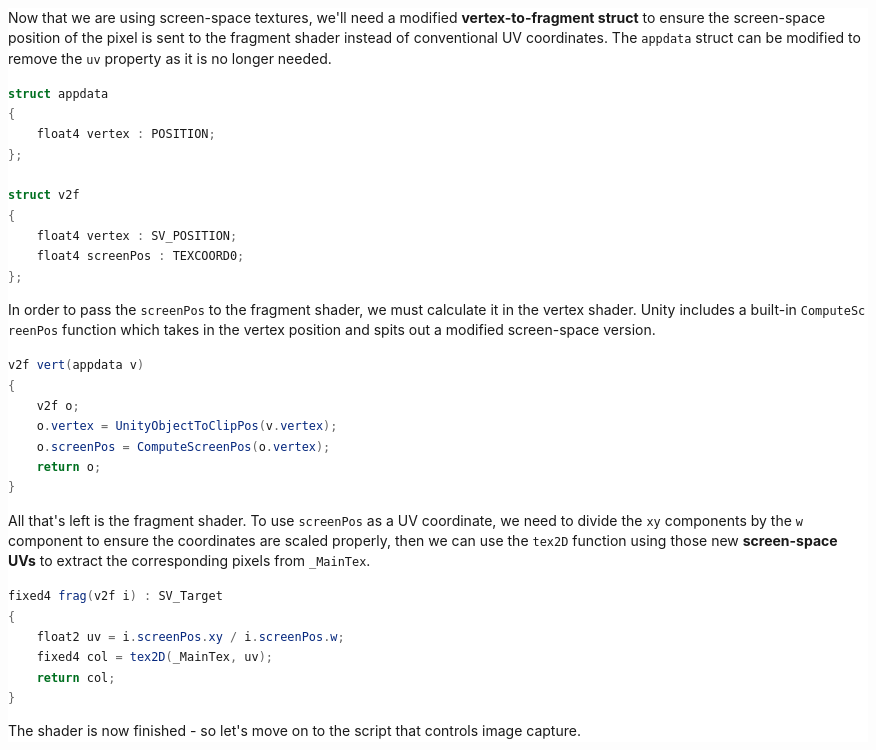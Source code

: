 Now that we are using screen-space textures, we'll need a modified **vertex-to-fragment struct** to ensure the screen-space position of the pixel is sent to the fragment shader instead of conventional UV coordinates. The `appdata` struct can be modified to remove the `uv` property as it is no longer needed.

~~~glsl
struct appdata
{
    float4 vertex : POSITION;
};

struct v2f
{
    float4 vertex : SV_POSITION;
    float4 screenPos : TEXCOORD0;
};
~~~

In order to pass the `screenPos` to the fragment shader, we must calculate it in the vertex shader. Unity includes a built-in `ComputeScreenPos` function which takes in the vertex position and spits out a modified screen-space version.

~~~glsl
v2f vert(appdata v)
{
    v2f o;
    o.vertex = UnityObjectToClipPos(v.vertex);
    o.screenPos = ComputeScreenPos(o.vertex);
    return o;
}
~~~

All that's left is the fragment shader. To use `screenPos` as a UV coordinate, we need to divide the `xy` components by the `w` component to ensure the coordinates are scaled properly, then we can use the `tex2D` function using those new **screen-space UVs** to extract the corresponding pixels from `_MainTex`.

~~~glsl
fixed4 frag(v2f i) : SV_Target
{
    float2 uv = i.screenPos.xy / i.screenPos.w;
    fixed4 col = tex2D(_MainTex, uv);
    return col;
}
~~~

The shader is now finished - so let's move on to the script that controls image capture.

<script async src="https://pagead2.googlesyndication.com/pagead/js/adsbygoogle.js"></script>
<ins class="adsbygoogle"
     style="display:block; text-align:center;"
     data-ad-layout="in-article"
     data-ad-format="fluid"
     data-ad-client="ca-pub-5101496396569275"
     data-ad-slot="3740606711"></ins>
<script>
     (adsbygoogle = window.adsbygoogle || []).push({});
</script>
